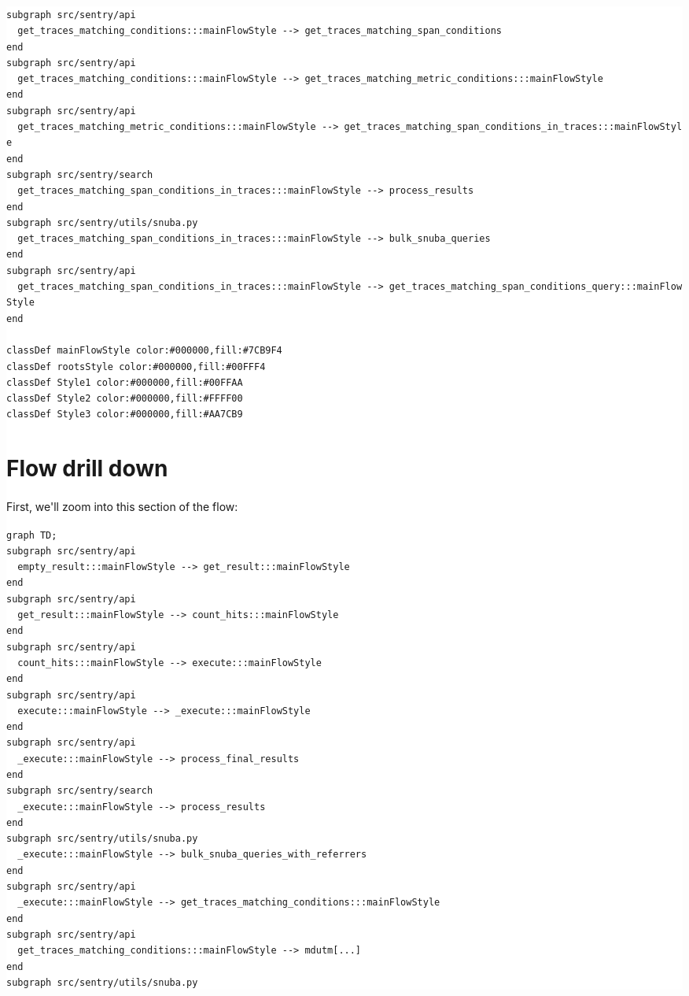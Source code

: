 ```mermaid
subgraph src/sentry/api
  get_traces_matching_conditions:::mainFlowStyle --> get_traces_matching_span_conditions
end
subgraph src/sentry/api
  get_traces_matching_conditions:::mainFlowStyle --> get_traces_matching_metric_conditions:::mainFlowStyle
end
subgraph src/sentry/api
  get_traces_matching_metric_conditions:::mainFlowStyle --> get_traces_matching_span_conditions_in_traces:::mainFlowStyle
end
subgraph src/sentry/search
  get_traces_matching_span_conditions_in_traces:::mainFlowStyle --> process_results
end
subgraph src/sentry/utils/snuba.py
  get_traces_matching_span_conditions_in_traces:::mainFlowStyle --> bulk_snuba_queries
end
subgraph src/sentry/api
  get_traces_matching_span_conditions_in_traces:::mainFlowStyle --> get_traces_matching_span_conditions_query:::mainFlowStyle
end

classDef mainFlowStyle color:#000000,fill:#7CB9F4
classDef rootsStyle color:#000000,fill:#00FFF4
classDef Style1 color:#000000,fill:#00FFAA
classDef Style2 color:#000000,fill:#FFFF00
classDef Style3 color:#000000,fill:#AA7CB9
```

# Flow drill down

First, we'll zoom into this section of the flow:

```mermaid
graph TD;
subgraph src/sentry/api
  empty_result:::mainFlowStyle --> get_result:::mainFlowStyle
end
subgraph src/sentry/api
  get_result:::mainFlowStyle --> count_hits:::mainFlowStyle
end
subgraph src/sentry/api
  count_hits:::mainFlowStyle --> execute:::mainFlowStyle
end
subgraph src/sentry/api
  execute:::mainFlowStyle --> _execute:::mainFlowStyle
end
subgraph src/sentry/api
  _execute:::mainFlowStyle --> process_final_results
end
subgraph src/sentry/search
  _execute:::mainFlowStyle --> process_results
end
subgraph src/sentry/utils/snuba.py
  _execute:::mainFlowStyle --> bulk_snuba_queries_with_referrers
end
subgraph src/sentry/api
  _execute:::mainFlowStyle --> get_traces_matching_conditions:::mainFlowStyle
end
subgraph src/sentry/api
  get_traces_matching_conditions:::mainFlowStyle --> mdutm[...]
end
subgraph src/sentry/utils/snuba.py
```